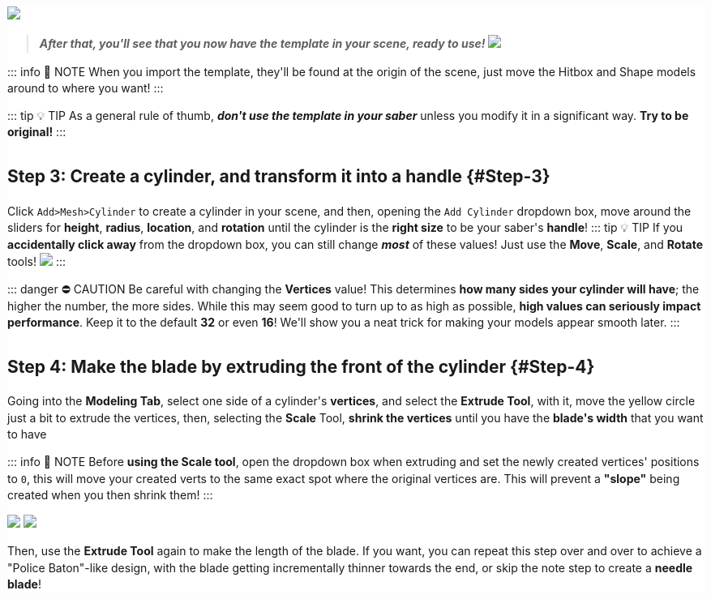 <img src="/images/Import Template Example.png" width="750"/>

> ***After that, you'll see that you now have the template in your scene, ready to use!***
> <img src="/images/Template Scene Example.png" width="750"/>

::: info :speech_balloon: NOTE
When you import the template, they'll be found at the origin of the scene, just move the Hitbox and Shape models around to where you want!
:::

::: tip :bulb: TIP
As a general rule of thumb, **_don't use the template in your saber_** unless you modify it in a significant way. **Try to be original!**
:::

## Step 3: Create a cylinder, and transform it into a handle {#Step-3}
Click `Add>Mesh>Cylinder` to create a cylinder in your scene, and then, opening the `Add Cylinder` dropdown box, move around the sliders for **height**, **radius**, **location**, and **rotation** until the cylinder is the **right size** to be your saber's **handle**!
::: tip :bulb: TIP
If you **accidentally click away** from the dropdown box, you can still change ***most*** of these values! Just use the **Move**, **Scale**, and **Rotate** tools!
<img src="/images/Create Cylinder Example.png" width="750"/>
:::

::: danger :no_entry: CAUTION
Be careful with changing the **Vertices** value! This determines **how many sides your cylinder will have**; the higher the number, the more sides. While this may seem good to turn up to as high as possible, **high values can seriously impact performance**. Keep it to the default **32** or even **16**! We'll show you a neat trick for making your models appear smooth later.
:::

## Step 4: Make the blade by extruding the front of the cylinder {#Step-4}
Going into the **Modeling Tab**, select one side of a cylinder's **vertices**, and select the **Extrude Tool**, with it, move the yellow circle just a bit to extrude the vertices, then, selecting the **Scale** Tool, **shrink the vertices** until you have the **blade's width** that you want to have

::: info :speech_balloon: NOTE
Before **using the Scale tool**, open the dropdown box when extruding and set the newly created vertices' positions to `0`, this will move your created verts to the same exact spot where the original vertices are. This will prevent a **"slope"** being created when you then shrink them!
:::

<img src="/images/Extrude Example.png" width="750">
<img src="/images/Correct Baton Example.png" width="750"/>

Then, use the **Extrude Tool** again to make the length of the blade. If you want, you can repeat this step over and over to achieve a "Police Baton"-like design, with the blade getting incrementally thinner towards the end, or skip the note step to create a **needle blade**!
